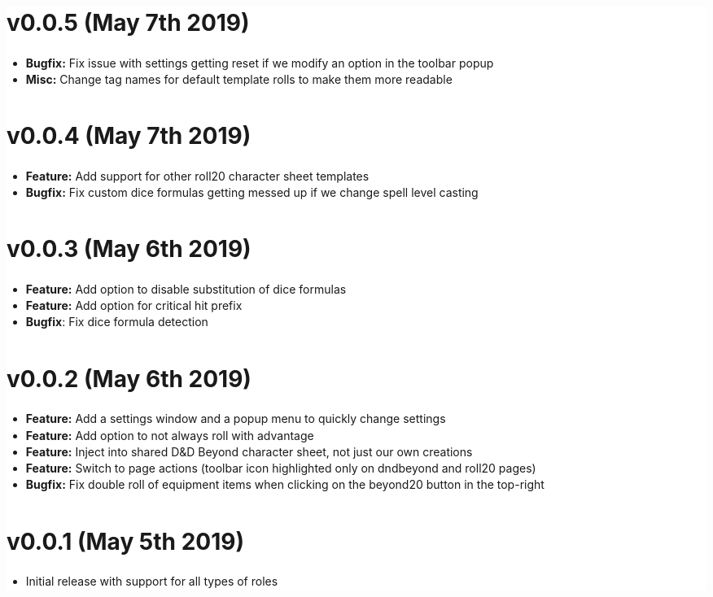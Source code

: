 v0.0.5 (May 7th 2019)
===

- **Bugfix:** Fix issue with settings getting reset if we modify an option in the toolbar popup
- **Misc:** Change tag names for default template rolls to make them more readable

v0.0.4 (May 7th 2019)
===

- **Feature:** Add support for other roll20 character sheet templates
- **Bugfix:** Fix custom dice formulas getting messed up if we change spell level casting

v0.0.3 (May 6th 2019)
===

- **Feature:** Add option to disable substitution of dice formulas
- **Feature:** Add option for critical hit prefix
- **Bugfix**: Fix dice formula detection

v0.0.2 (May 6th 2019)
===

- **Feature:** Add a settings window and a popup menu to quickly change settings
- **Feature:** Add option to not always roll with advantage
- **Feature:** Inject into shared D&D Beyond character sheet, not just our own creations
- **Feature:** Switch to page actions (toolbar icon highlighted only on dndbeyond and roll20 pages)
- **Bugfix:** Fix double roll of equipment items when clicking on the beyond20 button in the top-right


v0.0.1 (May 5th 2019)
===
- Initial release with support for all types of roles
